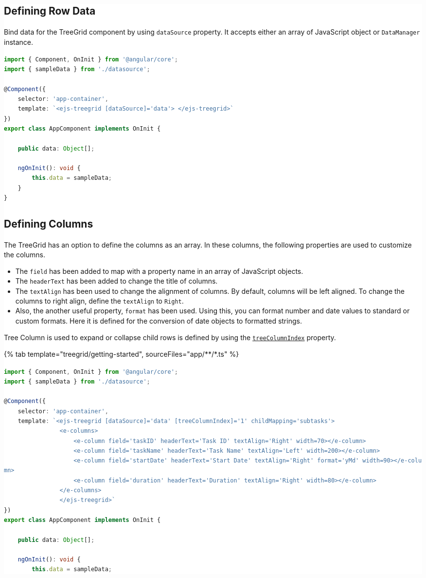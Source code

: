 ## Defining Row Data

Bind data for the TreeGrid component by using `dataSource` property.
It accepts either an array of JavaScript object or `DataManager` instance.

```typescript
import { Component, OnInit } from '@angular/core';
import { sampleData } from './datasource';

@Component({
    selector: 'app-container',
    template: `<ejs-treegrid [dataSource]='data'> </ejs-treegrid>`
})
export class AppComponent implements OnInit {

    public data: Object[];

    ngOnInit(): void {
        this.data = sampleData;
    }
}
```

## Defining Columns

The TreeGrid has an option to define the columns as an array. In these columns, the following properties are used to customize the columns.

* The `field` has been added to map with a property name in an array of JavaScript objects.
* The `headerText` has been added to change the title of columns.
* The `textAlign` has been used to change the alignment of columns. By default, columns will be left aligned. To change the columns to right align, define the `textAlign` to `Right`.
* Also, the another useful property, `format` has been used. Using this, you can format number and date values to standard or custom formats. Here it is defined for the conversion of date objects to formatted strings.

Tree Column is used to expand or collapse child rows is defined by using the [`treeColumnIndex`](../api/treegrid/#treecolumnindex) property.

{% tab template="treegrid/getting-started", sourceFiles="app/**/*.ts" %}

```typescript
import { Component, OnInit } from '@angular/core';
import { sampleData } from './datasource';

@Component({
    selector: 'app-container',
    template: `<ejs-treegrid [dataSource]='data' [treeColumnIndex]='1' childMapping='subtasks'>
                <e-columns>
                    <e-column field='taskID' headerText='Task ID' textAlign='Right' width=70></e-column>
                    <e-column field='taskName' headerText='Task Name' textAlign='Left' width=200></e-column>
                    <e-column field='startDate' headerText='Start Date' textAlign='Right' format='yMd' width=90></e-column>
                    <e-column field='duration' headerText='Duration' textAlign='Right' width=80></e-column>
                </e-columns>
                </ejs-treegrid>`
})
export class AppComponent implements OnInit {

    public data: Object[];

    ngOnInit(): void {
        this.data = sampleData;
```